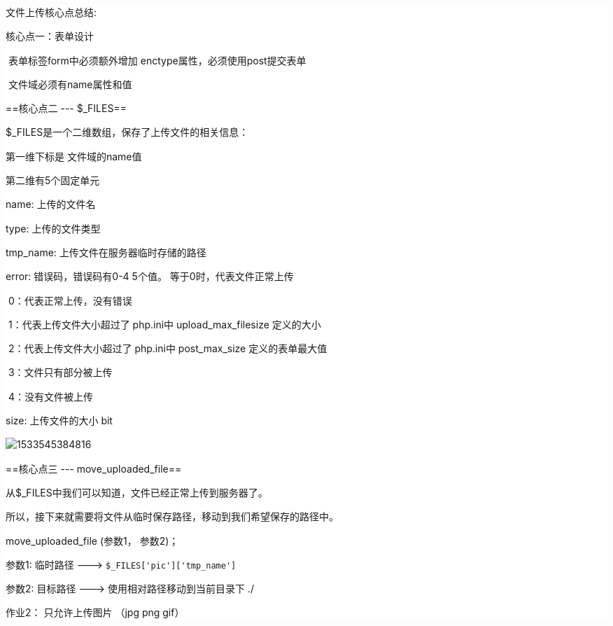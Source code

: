 



文件上传核心点总结:

 核心点一：表单设计 

​	表单标签form中必须额外增加 enctype属性，必须使用post提交表单

​	文件域必须有name属性和值



 ==核心点二  ---  $_FILES==

$_FILES是一个二维数组，保存了上传文件的相关信息：

 第一维下标是 文件域的name值

 第二维有5个固定单元

   name: 上传的文件名

   type: 上传的文件类型

   tmp_name: 上传文件在服务器临时存储的路径

   error:  错误码，错误码有0-4  5个值。 等于0时，代表文件正常上传

​      0：代表正常上传，没有错误

​      1：代表上传文件大小超过了 php.ini中 upload_max_filesize 定义的大小

​      2：代表上传文件大小超过了 php.ini中 post_max_size 定义的表单最大值

​      3：文件只有部分被上传 

​      4：没有文件被上传 

   size: 上传文件的大小  bit



![1533545384816](assets/1533545384816.png)







 ==核心点三  ---  move_uploaded_file==

从$_FILES中我们可以知道，文件已经正常上传到服务器了。

所以，接下来就需要将文件从临时保存路径，移动到我们希望保存的路径中。

move_uploaded_file (参数1， 参数2)；

 参数1: 临时路径  --->  `$_FILES['pic']['tmp_name']`

 参数2: 目标路径  --->  使用相对路径移动到当前目录下   ./ 





作业2： 只允许上传图片 （jpg  png  gif）
